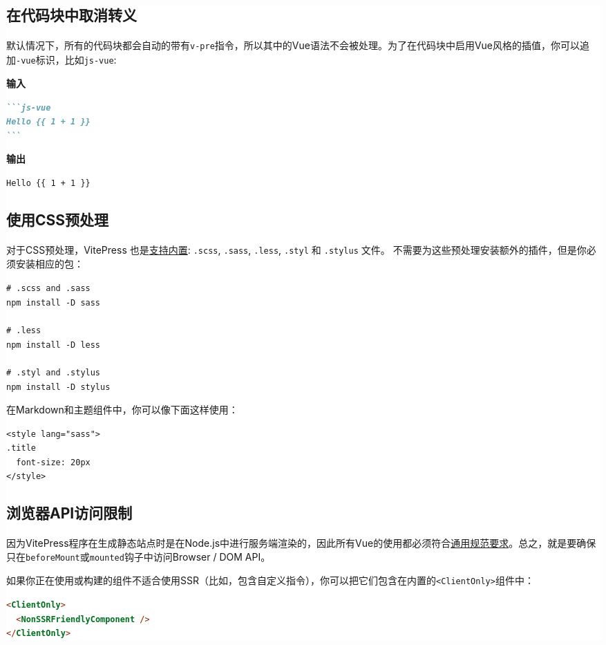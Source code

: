 </div>

## 在代码块中取消转义

默认情况下，所有的代码块都会自动的带有`v-pre`指令，所以其中的Vue语法不会被处理。为了在代码块中启用Vue风格的插值，你可以追加`-vue`标识，比如`js-vue`:

**输入**

````md
```js-vue
Hello {{ 1 + 1 }}
```
````

**输出**

```js-vue
Hello {{ 1 + 1 }}
```

## 使用CSS预处理

对于CSS预处理，VitePress 也是[支持内置](https://vitejs.dev/guide/features.html#css-pre-processors): `.scss`, `.sass`, `.less`, `.styl` 和 `.stylus` 文件。 不需要为这些预处理安装额外的插件，但是你必须安装相应的包：

```
# .scss and .sass
npm install -D sass

# .less
npm install -D less

# .styl and .stylus
npm install -D stylus
```

在Markdown和主题组件中，你可以像下面这样使用：

```vue
<style lang="sass">
.title
  font-size: 20px
</style>
```

## 浏览器API访问限制

因为VitePress程序在生成静态站点时是在Node.js中进行服务端渲染的，因此所有Vue的使用都必须符合[通用规范要求](https://vuejs.org/guide/scaling-up/ssr.html)。总之，就是要确保只在`beforeMount`或`mounted`钩子中访问Browser / DOM API。

如果你正在使用或构建的组件不适合使用SSR（比如，包含自定义指令），你可以把它们包含在内置的`<ClientOnly>`组件中：

```md
<ClientOnly>
  <NonSSRFriendlyComponent />
</ClientOnly>
```
